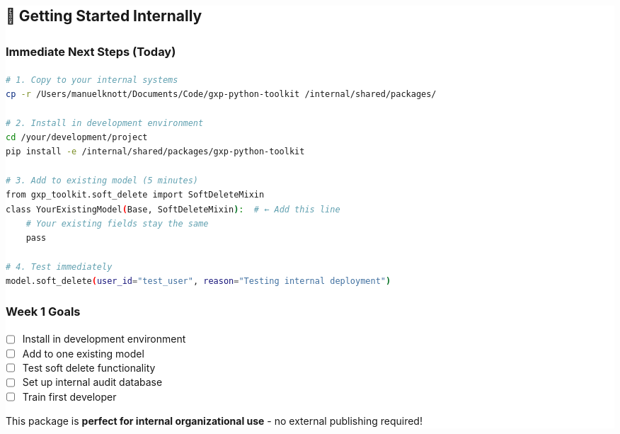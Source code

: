 ## 🎯 Getting Started Internally

### Immediate Next Steps (Today)
```bash
# 1. Copy to your internal systems
cp -r /Users/manuelknott/Documents/Code/gxp-python-toolkit /internal/shared/packages/

# 2. Install in development environment
cd /your/development/project
pip install -e /internal/shared/packages/gxp-python-toolkit

# 3. Add to existing model (5 minutes)
from gxp_toolkit.soft_delete import SoftDeleteMixin
class YourExistingModel(Base, SoftDeleteMixin):  # ← Add this line
    # Your existing fields stay the same
    pass

# 4. Test immediately
model.soft_delete(user_id="test_user", reason="Testing internal deployment")
```

### Week 1 Goals
- [ ] Install in development environment
- [ ] Add to one existing model
- [ ] Test soft delete functionality
- [ ] Set up internal audit database
- [ ] Train first developer

This package is **perfect for internal organizational use** - no external publishing required!
